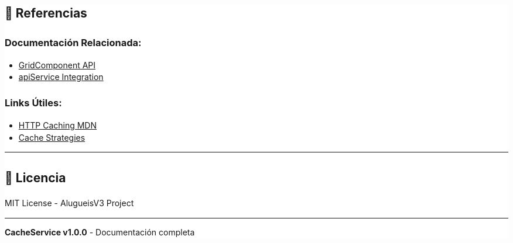 
## 🔗 Referencias

### Documentación Relacionada:
- [GridComponent API](./GRID_COMPONENT_API.md)
- [apiService Integration](./API_SERVICE.md)

### Links Útiles:
- [HTTP Caching MDN](https://developer.mozilla.org/en-US/docs/Web/HTTP/Caching)
- [Cache Strategies](https://web.dev/cache-api-quick-guide/)

---

## 📄 Licencia

MIT License - AlugueisV3 Project

---

**CacheService v1.0.0** - Documentación completa
